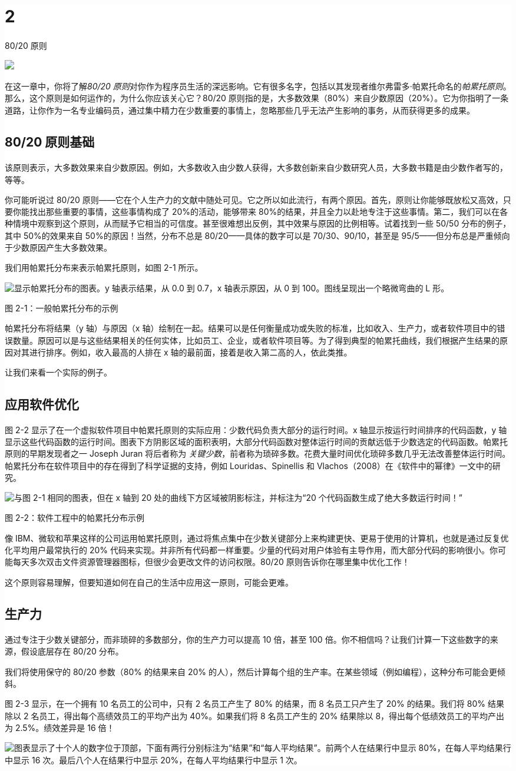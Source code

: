 # 2

80/20 原则

![](img/chapterart.png)

在这一章中，你将了解*80/20 原则*对你作为程序员生活的深远影响。它有很多名字，包括以其发现者维尔弗雷多·帕累托命名的*帕累托原则*。那么，这个原则是如何运作的，为什么你应该关心它？80/20 原则指的是，大多数效果（80%）来自少数原因（20%）。它为你指明了一条道路，让你作为一名专业编码员，通过集中精力在少数重要的事情上，忽略那些几乎无法产生影响的事务，从而获得更多的成果。

## 80/20 原则基础

该原则表示，大多数效果来自少数原因。例如，大多数收入由少数人获得，大多数创新来自少数研究人员，大多数书籍是由少数作者写的，等等。

你可能听说过 80/20 原则——它在个人生产力的文献中随处可见。它之所以如此流行，有两个原因。首先，原则让你能够既放松又高效，只要你能找出那些重要的事情，这些事情构成了 20%的活动，能够带来 80%的结果，并且全力以赴地专注于这些事情。第二，我们可以在各种情境中观察到这个原则，从而赋予它相当的可信度。甚至很难想出反例，其中效果与原因的比例相等。试着找到一些 50/50 分布的例子，其中 50%的效果来自 50%的原因！当然，分布不总是 80/20——具体的数字可以是 70/30、90/10，甚至是 95/5——但分布总是严重倾向于少数原因产生大多数效果。

我们用帕累托分布来表示帕累托原则，如图 2-1 所示。

![显示帕累托分布的图表。y 轴表示结果，从 0.0 到 0.7，x 轴表示原因，从 0 到 100。图线呈现出一个略微弯曲的 L 形。](img/f02001.png)

图 2-1：一般帕累托分布的示例

帕累托分布将结果（y 轴）与原因（x 轴）绘制在一起。结果可以是任何衡量成功或失败的标准，比如收入、生产力，或者软件项目中的错误数量。原因可以是与这些结果相关的任何实体，比如员工、企业，或者软件项目等。为了得到典型的帕累托曲线，我们根据产生结果的原因对其进行排序。例如，收入最高的人排在 x 轴的最前面，接着是收入第二高的人，依此类推。

让我们来看一个实际的例子。

## 应用软件优化

图 2-2 显示了在一个虚拟软件项目中帕累托原则的实际应用：少数代码负责大部分的运行时间。x 轴显示按运行时间排序的代码函数，y 轴显示这些代码函数的运行时间。图表下方阴影区域的面积表明，大部分代码函数对整体运行时间的贡献远低于少数选定的代码函数。帕累托原则的早期发现者之一 Joseph Juran 将后者称为 *关键少数*，前者称为琐碎多数。花费大量时间优化琐碎多数几乎无法改善整体运行时间。帕累托分布在软件项目中的存在得到了科学证据的支持，例如 Louridas、Spinellis 和 Vlachos（2008）在《软件中的幂律》一文中的研究。

![与图 2-1 相同的图表，但在 x 轴到 20 处的曲线下方区域被阴影标注，并标注为“20 个代码函数生成了绝大多数运行时间！”](img/f02002.png)

图 2-2：软件工程中的帕累托分布示例

像 IBM、微软和苹果这样的公司运用帕累托原则，通过将焦点集中在少数关键部分上来构建更快、更易于使用的计算机，也就是通过反复优化平均用户最常执行的 20% 代码来实现。并非所有代码都一样重要。少量的代码对用户体验有主导作用，而大部分代码的影响很小。你可能每天多次双击文件资源管理器图标，但很少会更改文件的访问权限。80/20 原则告诉你在哪里集中优化工作！

这个原则容易理解，但要知道如何在自己的生活中应用这一原则，可能会更难。

## 生产力

通过专注于少数关键部分，而非琐碎的多数部分，你的生产力可以提高 10 倍，甚至 100 倍。你不相信吗？让我们计算一下这些数字的来源，假设底层存在 80/20 分布。

我们将使用保守的 80/20 参数（80% 的结果来自 20% 的人），然后计算每个组的生产率。在某些领域（例如编程），这种分布可能会更倾斜。

图 2-3 显示，在一个拥有 10 名员工的公司中，只有 2 名员工产生了 80% 的结果，而 8 名员工只产生了 20% 的结果。我们将 80% 结果除以 2 名员工，得出每个高绩效员工的平均产出为 40%。如果我们将 8 名员工产生的 20% 结果除以 8，得出每个低绩效员工的平均产出为 2.5%。绩效差异是 16 倍！

![图表显示了十个人的数字位于顶部，下面有两行分别标注为“结果”和“每人平均结果”。前两个人在结果行中显示 80%，在每人平均结果行中显示 16 次。最后八个人在结果行中显示 20%，在每人平均结果行中显示 1 次。](img/f02003.png)
